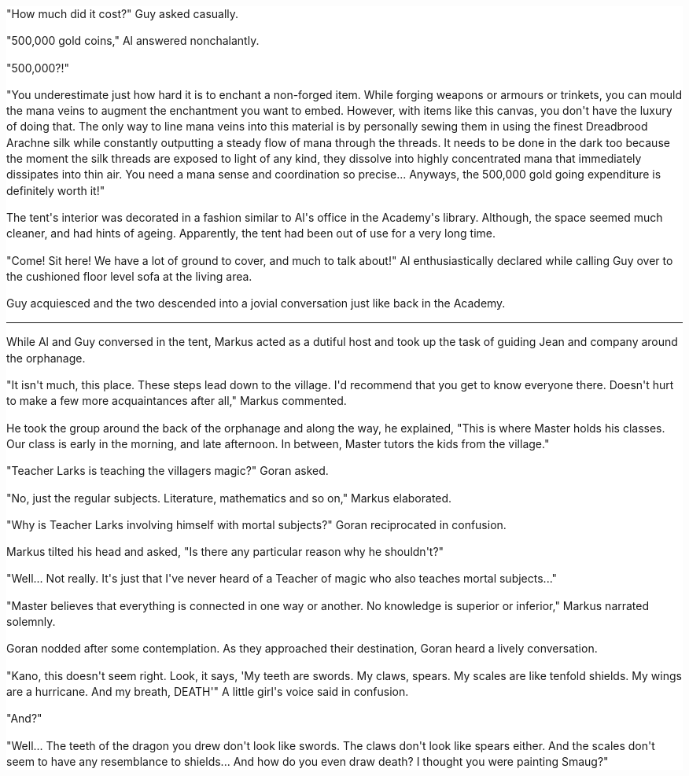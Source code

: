 "How much did it cost?" Guy asked casually.

"500,000 gold coins," Al answered nonchalantly.

"500,000?!"

"You underestimate just how hard it is to enchant a non-forged item. While forging weapons or armours or trinkets, you can mould the mana veins to augment the enchantment you want to embed. However, with items like this canvas, you don't have the luxury of doing that. The only way to line mana veins into this material is by personally sewing them in using the finest Dreadbrood Arachne silk while constantly outputting a steady flow of mana through the threads. It needs to be done in the dark too because the moment the silk threads are exposed to light of any kind, they dissolve into highly concentrated mana that immediately dissipates into thin air. You need a mana sense and coordination so precise... Anyways, the 500,000 gold going expenditure is definitely worth it!"

The tent's interior was decorated in a fashion similar to Al's office in the Academy's library. Although, the space seemed much cleaner, and had hints of ageing. Apparently, the tent had been out of use for a very long time.

"Come! Sit here! We have a lot of ground to cover, and much to talk about!" Al enthusiastically declared while calling Guy over to the cushioned floor level sofa at the living area.

Guy acquiesced and the two descended into a jovial conversation just like back in the Academy.

____

While Al and Guy conversed in the tent, Markus acted as a dutiful host and took up the task of guiding Jean and company around the orphanage.

"It isn't much, this place. These steps lead down to the village. I'd recommend that you get to know everyone there. Doesn't hurt to make a few more acquaintances after all," Markus commented.

He took the group around the back of the orphanage and along the way, he explained, "This is where Master holds his classes. Our class is early in the morning, and late afternoon. In between, Master tutors the kids from the village."

"Teacher Larks is teaching the villagers magic?" Goran asked.

"No, just the regular subjects. Literature, mathematics and so on," Markus elaborated.

"Why is Teacher Larks involving himself with mortal subjects?" Goran reciprocated in confusion.

Markus tilted his head and asked, "Is there any particular reason why he shouldn't?"

"Well... Not really. It's just that I've never heard of a Teacher of magic who also teaches mortal subjects..."

"Master believes that everything is connected in one way or another. No knowledge is superior or inferior," Markus narrated solemnly.

Goran nodded after some contemplation. As they approached their destination, Goran heard a lively conversation.

"Kano, this doesn't seem right. Look, it says, 'My teeth are swords. My claws, spears. My scales are like tenfold shields. My wings are a hurricane. And my breath, DEATH'" A little girl's voice said in confusion.

"And?"

"Well... The teeth of the dragon you drew don't look like swords. The claws don't look like spears either. And the scales don't seem to have any resemblance to shields... And how do you even draw death? I thought you were painting Smaug?"
